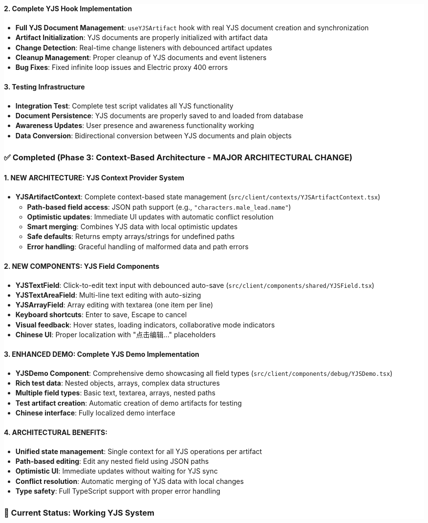 #### 2. Complete YJS Hook Implementation
- **Full YJS Document Management**: `useYJSArtifact` hook with real YJS document creation and synchronization
- **Artifact Initialization**: YJS documents are properly initialized with artifact data
- **Change Detection**: Real-time change listeners with debounced artifact updates
- **Cleanup Management**: Proper cleanup of YJS documents and event listeners
- **Bug Fixes**: Fixed infinite loop issues and Electric proxy 400 errors

#### 3. Testing Infrastructure
- **Integration Test**: Complete test script validates all YJS functionality
- **Document Persistence**: YJS documents are properly saved to and loaded from database
- **Awareness Updates**: User presence and awareness functionality working
- **Data Conversion**: Bidirectional conversion between YJS documents and plain objects

### ✅ Completed (Phase 3: Context-Based Architecture - MAJOR ARCHITECTURAL CHANGE)

#### 1. **NEW ARCHITECTURE**: YJS Context Provider System
- **YJSArtifactContext**: Complete context-based state management (`src/client/contexts/YJSArtifactContext.tsx`)
  - **Path-based field access**: JSON path support (e.g., `"characters.male_lead.name"`)
  - **Optimistic updates**: Immediate UI updates with automatic conflict resolution
  - **Smart merging**: Combines YJS data with local optimistic updates
  - **Safe defaults**: Returns empty arrays/strings for undefined paths
  - **Error handling**: Graceful handling of malformed data and path errors

#### 2. **NEW COMPONENTS**: YJS Field Components
- **YJSTextField**: Click-to-edit text input with debounced auto-save (`src/client/components/shared/YJSField.tsx`)
- **YJSTextAreaField**: Multi-line text editing with auto-sizing
- **YJSArrayField**: Array editing with textarea (one item per line)
- **Keyboard shortcuts**: Enter to save, Escape to cancel
- **Visual feedback**: Hover states, loading indicators, collaborative mode indicators
- **Chinese UI**: Proper localization with "点击编辑..." placeholders

#### 3. **ENHANCED DEMO**: Complete YJS Demo Implementation
- **YJSDemo Component**: Comprehensive demo showcasing all field types (`src/client/components/debug/YJSDemo.tsx`)
- **Rich test data**: Nested objects, arrays, complex data structures
- **Multiple field types**: Basic text, textarea, arrays, nested paths
- **Test artifact creation**: Automatic creation of demo artifacts for testing
- **Chinese interface**: Fully localized demo interface

#### 4. **ARCHITECTURAL BENEFITS**:
- **Unified state management**: Single context for all YJS operations per artifact
- **Path-based editing**: Edit any nested field using JSON paths
- **Optimistic UI**: Immediate updates without waiting for YJS sync
- **Conflict resolution**: Automatic merging of YJS data with local changes
- **Type safety**: Full TypeScript support with proper error handling

### 🚧 Current Status: Working YJS System
